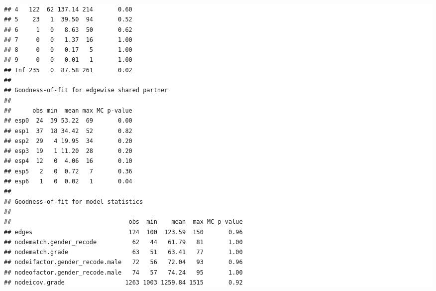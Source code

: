     ## 4   122  62 137.14 214       0.60
    ## 5    23   1  39.50  94       0.52
    ## 6     1   0   8.63  50       0.62
    ## 7     0   0   1.37  16       1.00
    ## 8     0   0   0.17   5       1.00
    ## 9     0   0   0.01   1       1.00
    ## Inf 235   0  87.58 261       0.02
    ## 
    ## Goodness-of-fit for edgewise shared partner 
    ## 
    ##      obs min  mean max MC p-value
    ## esp0  24  39 53.22  69       0.00
    ## esp1  37  18 34.42  52       0.82
    ## esp2  29   4 19.95  34       0.20
    ## esp3  19   1 11.20  28       0.20
    ## esp4  12   0  4.06  16       0.10
    ## esp5   2   0  0.72   7       0.36
    ## esp6   1   0  0.02   1       0.04
    ## 
    ## Goodness-of-fit for model statistics 
    ## 
    ##                                 obs  min    mean  max MC p-value
    ## edges                           124  100  123.59  150       0.96
    ## nodematch.gender_recode          62   44   61.79   81       1.00
    ## nodematch.grade                  63   51   63.41   77       1.00
    ## nodeifactor.gender_recode.male   72   56   72.04   93       0.96
    ## nodeofactor.gender_recode.male   74   57   74.24   95       1.00
    ## nodeicov.grade                 1263 1003 1259.84 1515       0.92